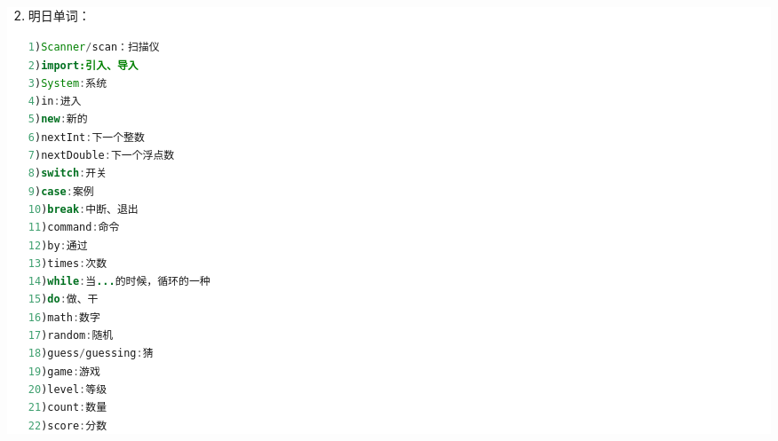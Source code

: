2. 明日单词：

   ```java
   1)Scanner/scan：扫描仪
   2)import:引入、导入
   3)System:系统
   4)in:进入
   5)new:新的
   6)nextInt:下一个整数
   7)nextDouble:下一个浮点数
   8)switch:开关
   9)case:案例
   10)break:中断、退出
   11)command:命令
   12)by:通过
   13)times:次数
   14)while:当...的时候，循环的一种
   15)do:做、干
   16)math:数字
   17)random:随机
   18)guess/guessing:猜
   19)game:游戏
   20)level:等级
   21)count:数量
   22)score:分数
   ```

   
